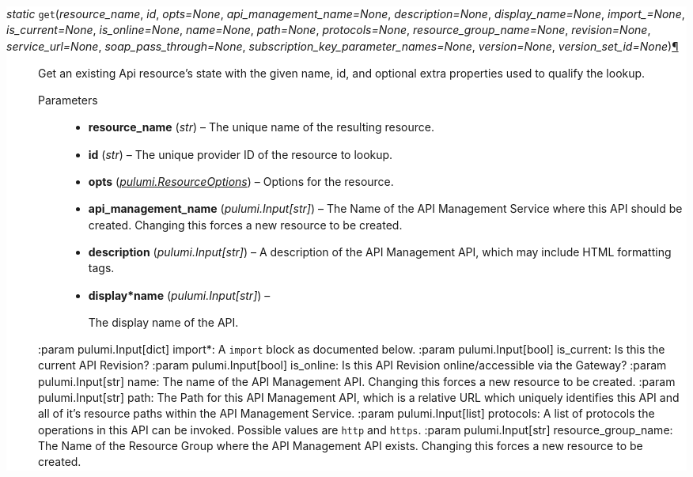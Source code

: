 <dl class="py method">
<dt id="pulumi_azure.apimanagement.Api.get">
<em class="property">static </em><code class="sig-name descname">get</code><span class="sig-paren">(</span><em class="sig-param"><span class="n">resource_name</span></em>, <em class="sig-param"><span class="n">id</span></em>, <em class="sig-param"><span class="n">opts</span><span class="o">=</span><span class="default_value">None</span></em>, <em class="sig-param"><span class="n">api_management_name</span><span class="o">=</span><span class="default_value">None</span></em>, <em class="sig-param"><span class="n">description</span><span class="o">=</span><span class="default_value">None</span></em>, <em class="sig-param"><span class="n">display_name</span><span class="o">=</span><span class="default_value">None</span></em>, <em class="sig-param"><span class="n">import_</span><span class="o">=</span><span class="default_value">None</span></em>, <em class="sig-param"><span class="n">is_current</span><span class="o">=</span><span class="default_value">None</span></em>, <em class="sig-param"><span class="n">is_online</span><span class="o">=</span><span class="default_value">None</span></em>, <em class="sig-param"><span class="n">name</span><span class="o">=</span><span class="default_value">None</span></em>, <em class="sig-param"><span class="n">path</span><span class="o">=</span><span class="default_value">None</span></em>, <em class="sig-param"><span class="n">protocols</span><span class="o">=</span><span class="default_value">None</span></em>, <em class="sig-param"><span class="n">resource_group_name</span><span class="o">=</span><span class="default_value">None</span></em>, <em class="sig-param"><span class="n">revision</span><span class="o">=</span><span class="default_value">None</span></em>, <em class="sig-param"><span class="n">service_url</span><span class="o">=</span><span class="default_value">None</span></em>, <em class="sig-param"><span class="n">soap_pass_through</span><span class="o">=</span><span class="default_value">None</span></em>, <em class="sig-param"><span class="n">subscription_key_parameter_names</span><span class="o">=</span><span class="default_value">None</span></em>, <em class="sig-param"><span class="n">version</span><span class="o">=</span><span class="default_value">None</span></em>, <em class="sig-param"><span class="n">version_set_id</span><span class="o">=</span><span class="default_value">None</span></em><span class="sig-paren">)</span><a class="headerlink" href="#pulumi_azure.apimanagement.Api.get" title="Permalink to this definition">¶</a></dt>
<dd><p>Get an existing Api resource’s state with the given name, id, and optional extra
properties used to qualify the lookup.</p>
<dl class="field-list simple">
<dt class="field-odd">Parameters</dt>
<dd class="field-odd"><ul class="simple">
<li><p><strong>resource_name</strong> (<em>str</em>) – The unique name of the resulting resource.</p></li>
<li><p><strong>id</strong> (<em>str</em>) – The unique provider ID of the resource to lookup.</p></li>
<li><p><strong>opts</strong> (<a class="reference internal" href="../../pulumi/#pulumi.ResourceOptions" title="pulumi.ResourceOptions"><em>pulumi.ResourceOptions</em></a>) – Options for the resource.</p></li>
<li><p><strong>api_management_name</strong> (<em>pulumi.Input</em><em>[</em><em>str</em><em>]</em>) – The Name of the API Management Service where this API should be created. Changing this forces a new resource to be created.</p></li>
<li><p><strong>description</strong> (<em>pulumi.Input</em><em>[</em><em>str</em><em>]</em>) – A description of the API Management API, which may include HTML formatting tags.</p></li>
<li><p><strong>display*name</strong> (<em>pulumi.Input</em><em>[</em><em>str</em><em>]</em>) – <p>The display name of the API.</p>
</p></li>
</ul>
</dd>
</dl>
<p>:param pulumi.Input[dict] import*: A <code class="docutils literal notranslate"><span class="pre">import</span></code> block as documented below.
:param pulumi.Input[bool] is_current: Is this the current API Revision?
:param pulumi.Input[bool] is_online: Is this API Revision online/accessible via the Gateway?
:param pulumi.Input[str] name: The name of the API Management API. Changing this forces a new resource to be created.
:param pulumi.Input[str] path: The Path for this API Management API, which is a relative URL which uniquely identifies this API and all of it’s resource paths within the API Management Service.
:param pulumi.Input[list] protocols: A list of protocols the operations in this API can be invoked. Possible values are <code class="docutils literal notranslate"><span class="pre">http</span></code> and <code class="docutils literal notranslate"><span class="pre">https</span></code>.
:param pulumi.Input[str] resource_group_name: The Name of the Resource Group where the API Management API exists. Changing this forces a new resource to be created.